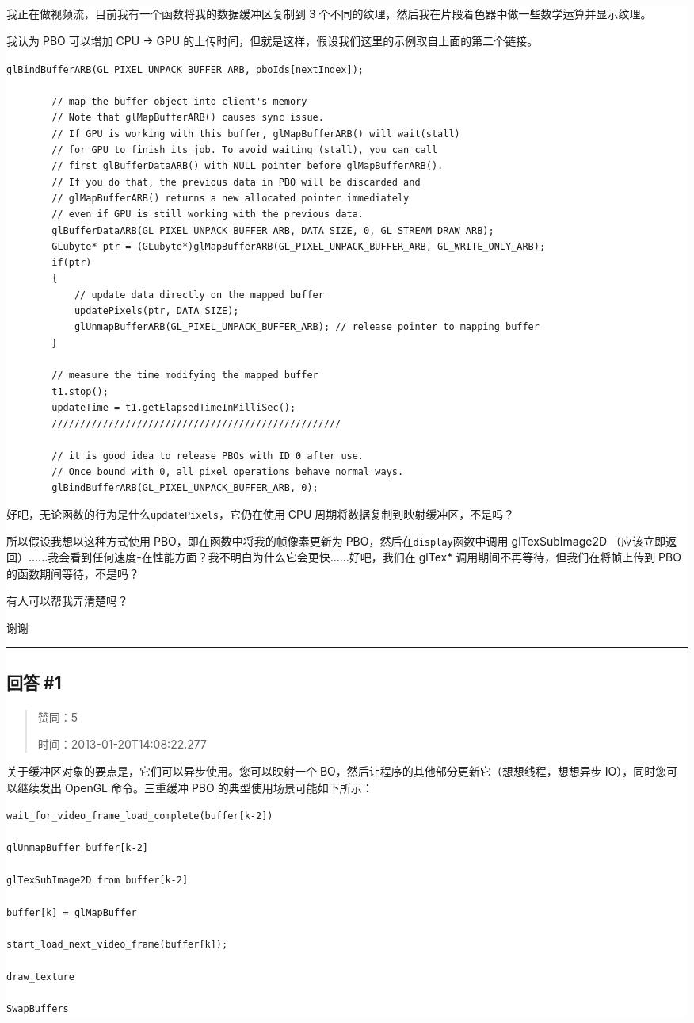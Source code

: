 我正在做视频流，目前我有一个函数将我的数据缓冲区复制到 3 个不同的纹理，然后我在片段着色器中做一些数学运算并显示纹理。

我认为 PBO 可以增加 CPU -> GPU 的上传时间，但就是这样，假设我们这里的示例取自上面的第二个链接。

```
glBindBufferARB(GL_PIXEL_UNPACK_BUFFER_ARB, pboIds[nextIndex]);

        // map the buffer object into client's memory
        // Note that glMapBufferARB() causes sync issue.
        // If GPU is working with this buffer, glMapBufferARB() will wait(stall)
        // for GPU to finish its job. To avoid waiting (stall), you can call
        // first glBufferDataARB() with NULL pointer before glMapBufferARB().
        // If you do that, the previous data in PBO will be discarded and
        // glMapBufferARB() returns a new allocated pointer immediately
        // even if GPU is still working with the previous data.
        glBufferDataARB(GL_PIXEL_UNPACK_BUFFER_ARB, DATA_SIZE, 0, GL_STREAM_DRAW_ARB);
        GLubyte* ptr = (GLubyte*)glMapBufferARB(GL_PIXEL_UNPACK_BUFFER_ARB, GL_WRITE_ONLY_ARB);
        if(ptr)
        {
            // update data directly on the mapped buffer
            updatePixels(ptr, DATA_SIZE);
            glUnmapBufferARB(GL_PIXEL_UNPACK_BUFFER_ARB); // release pointer to mapping buffer
        }

        // measure the time modifying the mapped buffer
        t1.stop();
        updateTime = t1.getElapsedTimeInMilliSec();
        ///////////////////////////////////////////////////

        // it is good idea to release PBOs with ID 0 after use.
        // Once bound with 0, all pixel operations behave normal ways.
        glBindBufferARB(GL_PIXEL_UNPACK_BUFFER_ARB, 0); 
```

好吧，无论函数的行为是什么`updatePixels`，它仍在使用 CPU 周期将数据复制到映射缓冲区，不是吗？

所以假设我想以这种方式使用 PBO，即在函数中将我的帧像素更新为 PBO，然后在`display`函数中调用 glTexSubImage2D （应该立即返回）......我会看到任何速度-在性能方面？我不明白为什么它会更快......好吧，我们在 glTex* 调用期间不再等待，但我们在将帧上传到 PBO 的函数期间等待，不是吗？

有人可以帮我弄清楚吗？

谢谢

* * *

## 回答 #1

> 赞同：5
> 
> 时间：2013-01-20T14:08:22.277

关于缓冲区对象的要点是，它们可以异步使用。您可以映射一个 BO，然后让程序的其他部分更新它（想想线程，想想异步 IO），同时您可以继续发出 OpenGL 命令。三重缓冲 PBO 的典型使用场景可能如下所示：

```
wait_for_video_frame_load_complete(buffer[k-2])

glUnmapBuffer buffer[k-2]

glTexSubImage2D from buffer[k-2]

buffer[k] = glMapBuffer

start_load_next_video_frame(buffer[k]);

draw_texture

SwapBuffers 
```